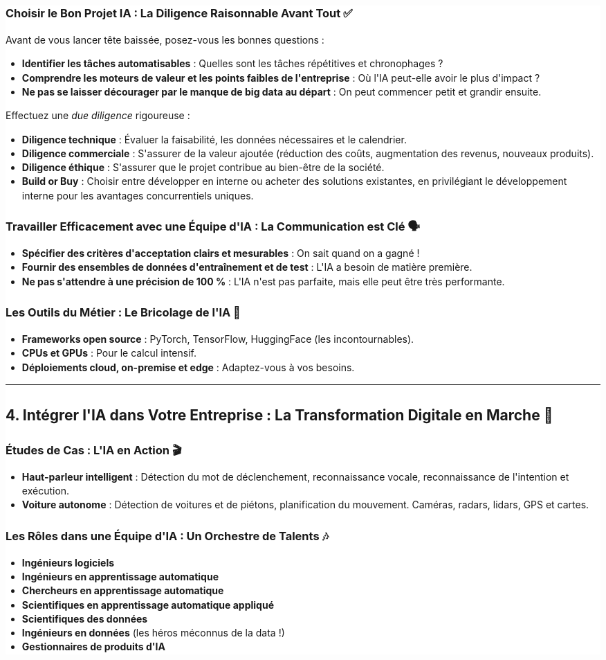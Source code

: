 ### Choisir le Bon Projet IA : La Diligence Raisonnable Avant Tout ✅

Avant de vous lancer tête baissée, posez-vous les bonnes questions :

*   **Identifier les tâches automatisables** : Quelles sont les tâches répétitives et chronophages ?
*   **Comprendre les moteurs de valeur et les points faibles de l'entreprise** : Où l'IA peut-elle avoir le plus d'impact ?
*   **Ne pas se laisser décourager par le manque de big data au départ** : On peut commencer petit et grandir ensuite.

Effectuez une *due diligence* rigoureuse :

*   **Diligence technique** : Évaluer la faisabilité, les données nécessaires et le calendrier.
*   **Diligence commerciale** : S'assurer de la valeur ajoutée (réduction des coûts, augmentation des revenus, nouveaux produits).
*   **Diligence éthique** : S'assurer que le projet contribue au bien-être de la société.
*   **Build or Buy** : Choisir entre développer en interne ou acheter des solutions existantes, en privilégiant le développement interne pour les avantages concurrentiels uniques.

### Travailler Efficacement avec une Équipe d'IA : La Communication est Clé 🗣️

*   **Spécifier des critères d'acceptation clairs et mesurables** : On sait quand on a gagné !
*   **Fournir des ensembles de données d'entraînement et de test** : L'IA a besoin de matière première.
*   **Ne pas s'attendre à une précision de 100 %** : L'IA n'est pas parfaite, mais elle peut être très performante.

### Les Outils du Métier : Le Bricolage de l'IA 🧰

*   **Frameworks open source** : PyTorch, TensorFlow, HuggingFace (les incontournables).
*   **CPUs et GPUs** : Pour le calcul intensif.
*   **Déploiements cloud, on-premise et edge** : Adaptez-vous à vos besoins.

---

## 4. Intégrer l'IA dans Votre Entreprise : La Transformation Digitale en Marche 🏢

### Études de Cas : L'IA en Action 🎬

*   **Haut-parleur intelligent** : Détection du mot de déclenchement, reconnaissance vocale, reconnaissance de l'intention et exécution.
*   **Voiture autonome** : Détection de voitures et de piétons, planification du mouvement. Caméras, radars, lidars, GPS et cartes.

### Les Rôles dans une Équipe d'IA : Un Orchestre de Talents 🎶

*   **Ingénieurs logiciels**
*   **Ingénieurs en apprentissage automatique**
*   **Chercheurs en apprentissage automatique**
*   **Scientifiques en apprentissage automatique appliqué**
*   **Scientifiques des données**
*   **Ingénieurs en données** (les héros méconnus de la data !)
*   **Gestionnaires de produits d'IA**
